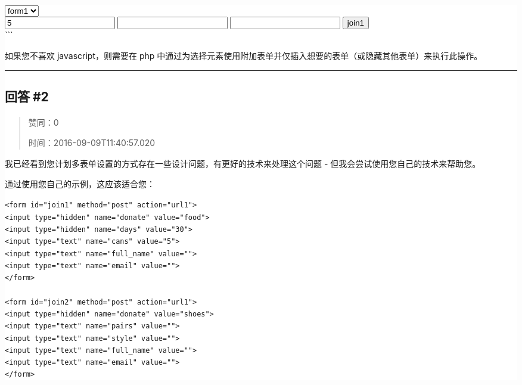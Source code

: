 <select onchange='showform(this.selectedIndex);'>
<option>form1</option>
<option>form2</option>
</select>

<form  method="post" action="url1">
<input type="hidden" name="donate" value="food"/>
<input type="hidden" name="days" value="30"/>
<input type="text" name="cans" value="5"/>
<input type="text" name="full_name" value=""/>
<input type="text" name="email" value=""/>
<input type="submit" name="submit" value="join1"/>
</form>

<form id='form2' style='display:none' method="post" action="url2">
<input type="hidden" name="donate" value="shoes"/>
<input type="text" name="pairs" value="2"/>
<input type="text" name="style" value=""/>
<input type="text" name="full_name" value=""/>
<input type="text" name="email" value=""/>
<input type="submit" name="submit" value="join2"/>
 </form>

</body></html> 
```

如果您不喜欢 javascript，则需要在 php 中通过为选择元素使用附加表单并仅插入想要的表单（或隐藏其他表单）来执行此操作。

* * *

## 回答 #2

> 赞同：0
> 
> 时间：2016-09-09T11:40:57.020

我已经看到您计划多表单设置的方式存在一些设计问题，有更好的技术来处理这个问题 - 但我会尝试使用您自己的技术来帮助您。

通过使用您自己的示例，这应该适合您：

```
<form id="join1" method="post" action="url1">
<input type="hidden" name="donate" value="food">
<input type="hidden" name="days" value="30">
<input type="text" name="cans" value="5">
<input type="text" name="full_name" value="">
<input type="text" name="email" value="">
</form>

<form id="join2" method="post" action="url1">
<input type="hidden" name="donate" value="shoes">
<input type="text" name="pairs" value="">
<input type="text" name="style" value="">
<input type="text" name="full_name" value="">
<input type="text" name="email" value="">
</form>
